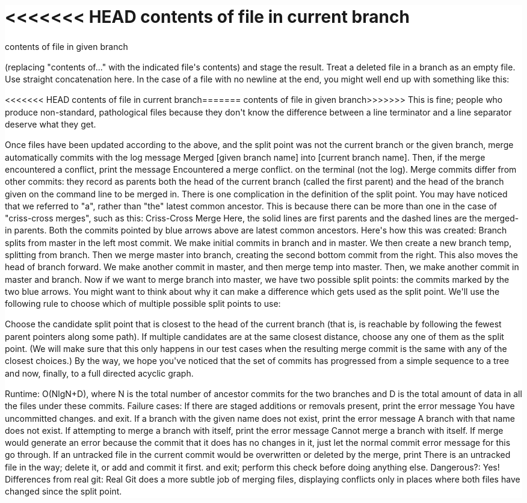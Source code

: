 <<<<<<< HEAD
contents of file in current branch
=======
contents of file in given branch
>>>>>>>
(replacing "contents of..." with the indicated file's contents) and stage the result. Treat a deleted file in a branch as an empty file. Use straight concatenation here. In the case of a file with no newline at the end, you might well end up with something like this:

<<<<<<< HEAD
contents of file in current branch=======
contents of file in given branch>>>>>>>
This is fine; people who produce non-standard, pathological files because they don't know the difference between a line terminator and a line separator deserve what they get.

Once files have been updated according to the above, and the split point was not the current branch or the given branch, merge automatically commits with the log message Merged [given branch name] into [current branch name]. Then, if the merge encountered a conflict, print the message Encountered a merge conflict. on the terminal (not the log). Merge commits differ from other commits: they record as parents both the head of the current branch (called the first parent) and the head of the branch given on the command line to be merged in.
There is one complication in the definition of the split point. You may have noticed that we referred to "a", rather than "the" latest common ancestor. This is because there can be more than one in the case of "criss-cross merges", such as this: Criss-Cross Merge Here, the solid lines are first parents and the dashed lines are the merged-in parents. Both the commits pointed by blue arrows above are latest common ancestors.
Here's how this was created: Branch splits from master in the left most commit. We make initial commits in branch and in master. We then create a new branch temp, splitting from branch. Then we merge master into branch, creating the second bottom commit from the right. This also moves the head of branch forward. We make another commit in master, and then merge temp into master. Then, we make another commit in master and branch. Now if we want to merge branch into master, we have two possible split points: the commits marked by the two blue arrows. You might want to think about why it can make a difference which gets used as the split point. We'll use the following rule to choose which of multiple possible split points to use:

Choose the candidate split point that is closest to the head of the current branch (that is, is reachable by following the fewest parent pointers along some path).
If multiple candidates are at the same closest distance, choose any one of them as the split point. (We will make sure that this only happens in our test cases when the resulting merge commit is the same with any of the closest choices.)
By the way, we hope you've noticed that the set of commits has progressed from a simple sequence to a tree and now, finally, to a full directed acyclic graph.

Runtime: O(NlgN+D), where N is the total number of ancestor commits for the two branches and D is the total amount of data in all the files under these commits.
Failure cases: If there are staged additions or removals present, print the error message You have uncommitted changes. and exit. If a branch with the given name does not exist, print the error message A branch with that name does not exist. If attempting to merge a branch with itself, print the error message Cannot merge a branch with itself. If merge would generate an error because the commit that it does has no changes in it, just let the normal commit error message for this go through. If an untracked file in the current commit would be overwritten or deleted by the merge, print There is an untracked file in the way; delete it, or add and commit it first. and exit; perform this check before doing anything else.
Dangerous?: Yes!
Differences from real git: Real Git does a more subtle job of merging files, displaying conflicts only in places where both files have changed since the split point.
